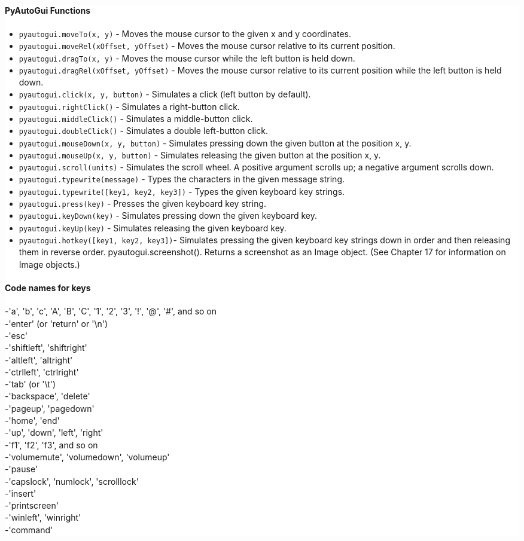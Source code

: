 #### PyAutoGui Functions
- `pyautogui.moveTo(x, y)` - Moves the mouse cursor to the given x and y coordinates.
- `pyautogui.moveRel(xOffset, yOffset)` - Moves the mouse cursor relative to its current position.
- `pyautogui.dragTo(x, y)` - Moves the mouse cursor while the left button is held down.
- `pyautogui.dragRel(xOffset, yOffset)` - Moves the mouse cursor relative to its current position while the left button is held down.
- `pyautogui.click(x, y, button)` - Simulates a click (left button by default).
- `pyautogui.rightClick()` - Simulates a right-button click.
- `pyautogui.middleClick()` - Simulates a middle-button click.
- `pyautogui.doubleClick()` - Simulates a double left-button click.
- `pyautogui.mouseDown(x, y, button)` - Simulates pressing down the given button at the position x, y.
- `pyautogui.mouseUp(x, y, button)` - Simulates releasing the given button at the position x, y.
- `pyautogui.scroll(units)` - Simulates the scroll wheel. A positive argument scrolls up; a negative argument scrolls down.
- `pyautogui.typewrite(message)` - Types the characters in the given message string.
- `pyautogui.typewrite([key1, key2, key3])` - Types the given keyboard key strings.
- `pyautogui.press(key)` - Presses the given keyboard key string.
- `pyautogui.keyDown(key)` - Simulates pressing down the given keyboard key.
- `pyautogui.keyUp(key)` - Simulates releasing the given keyboard key.
- `pyautogui.hotkey([key1, key2, key3])`- Simulates pressing the given keyboard key strings down in order and then releasing them in reverse order.
pyautogui.screenshot(). Returns a screenshot as an Image object. (See Chapter 17 for information on Image objects.)

#### Code names for keys
-'a', 'b', 'c', 'A', 'B', 'C', '1', '2', '3', '!', '@', '#', and so on <br/>
-'enter' (or 'return' or '\n') <br/>
-'esc' <br/>
-'shiftleft', 'shiftright' <br/>
-'altleft', 'altright' <br/>
-'ctrlleft', 'ctrlright' <br/>
-'tab' (or '\t') <br/>
-'backspace', 'delete' <br/>
-'pageup', 'pagedown' <br/>
-'home', 'end' <br/>
-'up', 'down', 'left', 'right' <br/>
-'f1', 'f2', 'f3', and so on <br/>
-'volumemute', 'volumedown', 'volumeup' <br/>
-'pause' <br/>
-'capslock', 'numlock', 'scrolllock' <br/>
-'insert' <br/>
-'printscreen' <br/>
-'winleft', 'winright' <br/>
-'command'

